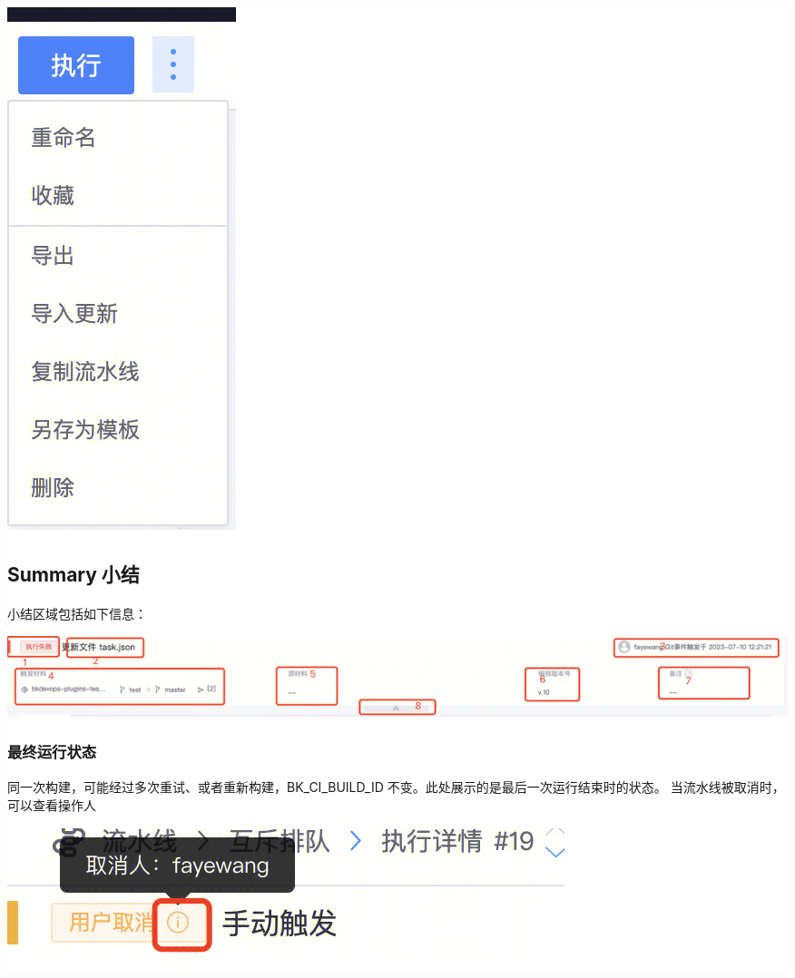 ![png](../../../assets/service_pipeline_detail_breadcrumb_5.png)

## Summary 小结

小结区域包括如下信息：

![png](../../../assets/service_pipeline_detail_summary.png)

### 最终运行状态

同一次构建，可能经过多次重试、或者重新构建，BK_CI_BUILD_ID 不变。此处展示的是最后一次运行结束时的状态。
当流水线被取消时，可以查看操作人

![png](../../../assets/service_pipeline_detail_summary_1.png)

